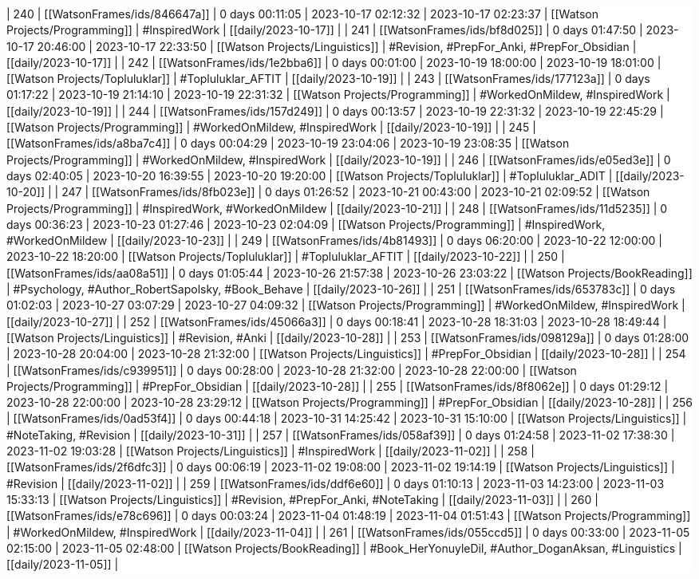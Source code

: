 | 240 | [[WatsonFrames/ids/846647a]] | 0 days 00:11:05  | 2023-10-17 02:12:32 | 2023-10-17 02:23:37 | [[Watson Projects/Programming]]               | #InspiredWork                                                                               | [[daily/2023-10-17]] |
| 241 | [[WatsonFrames/ids/bf8d025]] | 0 days 01:47:50  | 2023-10-17 20:46:00 | 2023-10-17 22:33:50 | [[Watson Projects/Linguistics]]               | #Revision, #PrepFor_Anki, #PrepFor_Obsidian                                                 | [[daily/2023-10-17]] |
| 242 | [[WatsonFrames/ids/1e2bba6]] | 0 days 00:01:00  | 2023-10-19 18:00:00 | 2023-10-19 18:01:00 | [[Watson Projects/Topluluklar]]               | #Topluluklar_AFTIT                                                                          | [[daily/2023-10-19]] |
| 243 | [[WatsonFrames/ids/177123a]] | 0 days 01:17:22  | 2023-10-19 21:14:10 | 2023-10-19 22:31:32 | [[Watson Projects/Programming]]               | #WorkedOnMildew, #InspiredWork                                                              | [[daily/2023-10-19]] |
| 244 | [[WatsonFrames/ids/157d249]] | 0 days 00:13:57  | 2023-10-19 22:31:32 | 2023-10-19 22:45:29 | [[Watson Projects/Programming]]               | #WorkedOnMildew, #InspiredWork                                                              | [[daily/2023-10-19]] |
| 245 | [[WatsonFrames/ids/a8ba7c4]] | 0 days 00:04:29  | 2023-10-19 23:04:06 | 2023-10-19 23:08:35 | [[Watson Projects/Programming]]               | #WorkedOnMildew, #InspiredWork                                                              | [[daily/2023-10-19]] |
| 246 | [[WatsonFrames/ids/e05ed3e]] | 0 days 02:40:05  | 2023-10-20 16:39:55 | 2023-10-20 19:20:00 | [[Watson Projects/Topluluklar]]               | #Topluluklar_ADIT                                                                           | [[daily/2023-10-20]] |
| 247 | [[WatsonFrames/ids/8fb023e]] | 0 days 01:26:52  | 2023-10-21 00:43:00 | 2023-10-21 02:09:52 | [[Watson Projects/Programming]]               | #InspiredWork, #WorkedOnMildew                                                              | [[daily/2023-10-21]] |
| 248 | [[WatsonFrames/ids/11d5235]] | 0 days 00:36:23  | 2023-10-23 01:27:46 | 2023-10-23 02:04:09 | [[Watson Projects/Programming]]               | #InspiredWork, #WorkedOnMildew                                                              | [[daily/2023-10-23]] |
| 249 | [[WatsonFrames/ids/4b81493]] | 0 days 06:20:00  | 2023-10-22 12:00:00 | 2023-10-22 18:20:00 | [[Watson Projects/Topluluklar]]               | #Topluluklar_AFTIT                                                                          | [[daily/2023-10-22]] |
| 250 | [[WatsonFrames/ids/aa08a51]] | 0 days 01:05:44  | 2023-10-26 21:57:38 | 2023-10-26 23:03:22 | [[Watson Projects/BookReading]]               | #Psychology, #Author_RobertSapolsky, #Book_Behave                                           | [[daily/2023-10-26]] |
| 251 | [[WatsonFrames/ids/653783c]] | 0 days 01:02:03  | 2023-10-27 03:07:29 | 2023-10-27 04:09:32 | [[Watson Projects/Programming]]               | #WorkedOnMildew, #InspiredWork                                                              | [[daily/2023-10-27]] |
| 252 | [[WatsonFrames/ids/45066a3]] | 0 days 00:18:41  | 2023-10-28 18:31:03 | 2023-10-28 18:49:44 | [[Watson Projects/Linguistics]]               | #Revision, #Anki                                                                            | [[daily/2023-10-28]] |
| 253 | [[WatsonFrames/ids/098129a]] | 0 days 01:28:00  | 2023-10-28 20:04:00 | 2023-10-28 21:32:00 | [[Watson Projects/Linguistics]]               | #PrepFor_Obsidian                                                                           | [[daily/2023-10-28]] |
| 254 | [[WatsonFrames/ids/c939951]] | 0 days 00:28:00  | 2023-10-28 21:32:00 | 2023-10-28 22:00:00 | [[Watson Projects/Programming]]               | #PrepFor_Obsidian                                                                           | [[daily/2023-10-28]] |
| 255 | [[WatsonFrames/ids/8f8062e]] | 0 days 01:29:12  | 2023-10-28 22:00:00 | 2023-10-28 23:29:12 | [[Watson Projects/Programming]]               | #PrepFor_Obsidian                                                                           | [[daily/2023-10-28]] |
| 256 | [[WatsonFrames/ids/0ad53f4]] | 0 days 00:44:18  | 2023-10-31 14:25:42 | 2023-10-31 15:10:00 | [[Watson Projects/Linguistics]]               | #NoteTaking, #Revision                                                                      | [[daily/2023-10-31]] |
| 257 | [[WatsonFrames/ids/058af39]] | 0 days 01:24:58  | 2023-11-02 17:38:30 | 2023-11-02 19:03:28 | [[Watson Projects/Linguistics]]               | #InspiredWork                                                                               | [[daily/2023-11-02]] |
| 258 | [[WatsonFrames/ids/2f6dfc3]] | 0 days 00:06:19  | 2023-11-02 19:08:00 | 2023-11-02 19:14:19 | [[Watson Projects/Linguistics]]               | #Revision                                                                                   | [[daily/2023-11-02]] |
| 259 | [[WatsonFrames/ids/ddf6e60]] | 0 days 01:10:13  | 2023-11-03 14:23:00 | 2023-11-03 15:33:13 | [[Watson Projects/Linguistics]]               | #Revision, #PrepFor_Anki, #NoteTaking                                                       | [[daily/2023-11-03]] |
| 260 | [[WatsonFrames/ids/e78c696]] | 0 days 00:03:24  | 2023-11-04 01:48:19 | 2023-11-04 01:51:43 | [[Watson Projects/Programming]]               | #WorkedOnMildew, #InspiredWork                                                              | [[daily/2023-11-04]] |
| 261 | [[WatsonFrames/ids/055ccd5]] | 0 days 00:33:00  | 2023-11-05 02:15:00 | 2023-11-05 02:48:00 | [[Watson Projects/BookReading]]               | #Book_HerYonuyleDil, #Author_DoganAksan, #Linguistics                                       | [[daily/2023-11-05]] |